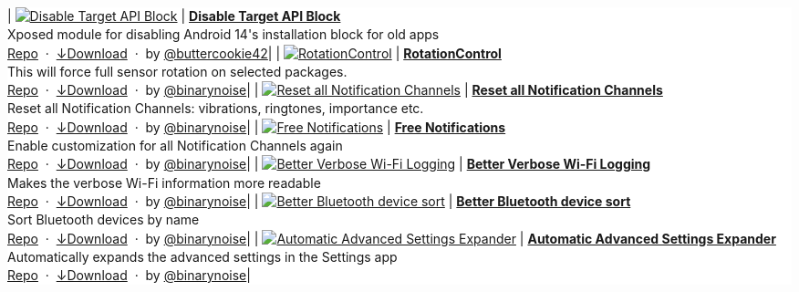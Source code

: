 | <a href="https://www.openapk.net/disable-target-api-block/de.buttercookie.disabletargetapiblock/"><img src="https://www.openapk.net/images/icons/disable-target-api-block-apk-for-android.png" height="48" width="48" alt="Disable Target API Block"></a> | <a href="https://www.openapk.net/disable-target-api-block/de.buttercookie.disabletargetapiblock/"><b>Disable Target API Block</b></a><br/>Xposed module for disabling Android 14's installation block for old apps<br/><a href="https://github.com/buttercookie42/DisableTargetAPIBlock">Repo</a> &nbsp;&middot;&nbsp; <a href="https://www.openapk.net/disable-target-api-block/de.buttercookie.disabletargetapiblock/apk/download">↓Download</a> &nbsp;&middot;&nbsp; by <a href="https://github.com/buttercookie42">@buttercookie42</a>|
| <a href="https://www.openapk.net/rotationcontrol/com.programminghoch10.RotationControl/"><img src="https://www.openapk.net/images/icons/rotationcontrol-apk-for-android.png" height="48" width="48" alt="RotationControl"></a> | <a href="https://www.openapk.net/rotationcontrol/com.programminghoch10.RotationControl/"><b>RotationControl</b></a><br/>This will force full sensor rotation on selected packages.<br/><a href="https://github.com/binarynoise/XposedModulets">Repo</a> &nbsp;&middot;&nbsp; <a href="https://www.openapk.net/rotationcontrol/com.programminghoch10.RotationControl/apk/download">↓Download</a> &nbsp;&middot;&nbsp; by <a href="https://github.com/binarynoise">@binarynoise</a>|
| <a href="https://www.openapk.net/reset-all-notification-channels/de.binarynoise.resetAllNotificationChannels/"><img src="https://www.openapk.net/images/default-icon.svg" height="48" width="48" alt="Reset all Notification Channels"></a> | <a href="https://www.openapk.net/reset-all-notification-channels/de.binarynoise.resetAllNotificationChannels/"><b>Reset all Notification Channels</b></a><br/>Reset all Notification Channels: vibrations, ringtones, importance etc.<br/><a href="https://github.com/binarynoise/XposedModulets">Repo</a> &nbsp;&middot;&nbsp; <a href="https://www.openapk.net/reset-all-notification-channels/de.binarynoise.resetAllNotificationChannels/apk/download">↓Download</a> &nbsp;&middot;&nbsp; by <a href="https://github.com/binarynoise">@binarynoise</a>|
| <a href="https://www.openapk.net/free-notifications/de.binarynoise.freeNotifications/"><img src="https://www.openapk.net/images/default-icon.svg" height="48" width="48" alt="Free Notifications"></a> | <a href="https://www.openapk.net/free-notifications/de.binarynoise.freeNotifications/"><b>Free Notifications</b></a><br/>Enable customization for all Notification Channels again<br/><a href="https://github.com/binarynoise/XposedModulets">Repo</a> &nbsp;&middot;&nbsp; <a href="https://www.openapk.net/free-notifications/de.binarynoise.freeNotifications/apk/download">↓Download</a> &nbsp;&middot;&nbsp; by <a href="https://github.com/binarynoise">@binarynoise</a>|
| <a href="https://www.openapk.net/better-verbose-wi-fi-logging/de.binarynoise.betterVerboseWiFiLogging/"><img src="https://www.openapk.net/images/icons/better-verbose-wi-fi-logging-apk-for-android.png" height="48" width="48" alt="Better Verbose Wi-Fi Logging"></a> | <a href="https://www.openapk.net/better-verbose-wi-fi-logging/de.binarynoise.betterVerboseWiFiLogging/"><b>Better Verbose Wi-Fi Logging</b></a><br/>Makes the verbose Wi-Fi information more readable<br/><a href="https://github.com/binarynoise/XposedModulets">Repo</a> &nbsp;&middot;&nbsp; <a href="https://www.openapk.net/better-verbose-wi-fi-logging/de.binarynoise.betterVerboseWiFiLogging/apk/download">↓Download</a> &nbsp;&middot;&nbsp; by <a href="https://github.com/binarynoise">@binarynoise</a>|
| <a href="https://www.openapk.net/better-bluetooth-device-sort/de.binarynoise.betterBluetoothDeviceSort/"><img src="https://www.openapk.net/images/icons/better-bluetooth-device-sort-apk-for-android.png" height="48" width="48" alt="Better Bluetooth device sort"></a> | <a href="https://www.openapk.net/better-bluetooth-device-sort/de.binarynoise.betterBluetoothDeviceSort/"><b>Better Bluetooth device sort</b></a><br/>Sort Bluetooth devices by name<br/><a href="https://github.com/binarynoise/XposedModulets">Repo</a> &nbsp;&middot;&nbsp; <a href="https://www.openapk.net/better-bluetooth-device-sort/de.binarynoise.betterBluetoothDeviceSort/apk/download">↓Download</a> &nbsp;&middot;&nbsp; by <a href="https://github.com/binarynoise">@binarynoise</a>|
| <a href="https://www.openapk.net/automatic-advanced-settings-expander/de.binarynoise.AutomaticAdvancedSettingsExpander/"><img src="https://www.openapk.net/images/default-icon.svg" height="48" width="48" alt="Automatic Advanced Settings Expander"></a> | <a href="https://www.openapk.net/automatic-advanced-settings-expander/de.binarynoise.AutomaticAdvancedSettingsExpander/"><b>Automatic Advanced Settings Expander</b></a><br/>Automatically expands the advanced settings in the Settings app<br/><a href="https://github.com/binarynoise/AutomaticAdvancedSettingsExpander">Repo</a> &nbsp;&middot;&nbsp; <a href="https://www.openapk.net/automatic-advanced-settings-expander/de.binarynoise.AutomaticAdvancedSettingsExpander/apk/download">↓Download</a> &nbsp;&middot;&nbsp; by <a href="https://github.com/binarynoise">@binarynoise</a>|
